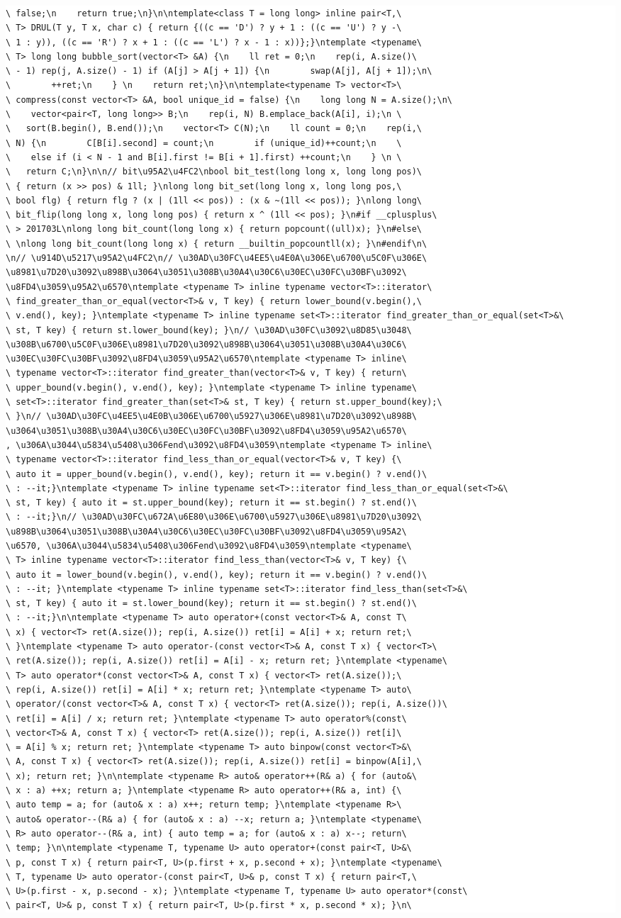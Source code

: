     \ false;\n    return true;\n}\n\ntemplate<class T = long long> inline pair<T,\
    \ T> DRUL(T y, T x, char c) { return {((c == 'D') ? y + 1 : ((c == 'U') ? y -\
    \ 1 : y)), ((c == 'R') ? x + 1 : ((c == 'L') ? x - 1 : x))};}\ntemplate <typename\
    \ T> long long bubble_sort(vector<T> &A) {\n    ll ret = 0;\n    rep(i, A.size()\
    \ - 1) rep(j, A.size() - 1) if (A[j] > A[j + 1]) {\n        swap(A[j], A[j + 1]);\n\
    \        ++ret;\n    } \n    return ret;\n}\n\ntemplate<typename T> vector<T>\
    \ compress(const vector<T> &A, bool unique_id = false) {\n    long long N = A.size();\n\
    \    vector<pair<T, long long>> B;\n    rep(i, N) B.emplace_back(A[i], i);\n \
    \   sort(B.begin(), B.end());\n    vector<T> C(N);\n    ll count = 0;\n    rep(i,\
    \ N) {\n        C[B[i].second] = count;\n        if (unique_id)++count;\n    \
    \    else if (i < N - 1 and B[i].first != B[i + 1].first) ++count;\n    } \n \
    \   return C;\n}\n\n// bit\u95A2\u4FC2\nbool bit_test(long long x, long long pos)\
    \ { return (x >> pos) & 1ll; }\nlong long bit_set(long long x, long long pos,\
    \ bool flg) { return flg ? (x | (1ll << pos)) : (x & ~(1ll << pos)); }\nlong long\
    \ bit_flip(long long x, long long pos) { return x ^ (1ll << pos); }\n#if __cplusplus\
    \ > 201703L\nlong long bit_count(long long x) { return popcount((ull)x); }\n#else\
    \ \nlong long bit_count(long long x) { return __builtin_popcountll(x); }\n#endif\n\
    \n// \u914D\u5217\u95A2\u4FC2\n// \u30AD\u30FC\u4EE5\u4E0A\u306E\u6700\u5C0F\u306E\
    \u8981\u7D20\u3092\u898B\u3064\u3051\u308B\u30A4\u30C6\u30EC\u30FC\u30BF\u3092\
    \u8FD4\u3059\u95A2\u6570\ntemplate <typename T> inline typename vector<T>::iterator\
    \ find_greater_than_or_equal(vector<T>& v, T key) { return lower_bound(v.begin(),\
    \ v.end(), key); }\ntemplate <typename T> inline typename set<T>::iterator find_greater_than_or_equal(set<T>&\
    \ st, T key) { return st.lower_bound(key); }\n// \u30AD\u30FC\u3092\u8D85\u3048\
    \u308B\u6700\u5C0F\u306E\u8981\u7D20\u3092\u898B\u3064\u3051\u308B\u30A4\u30C6\
    \u30EC\u30FC\u30BF\u3092\u8FD4\u3059\u95A2\u6570\ntemplate <typename T> inline\
    \ typename vector<T>::iterator find_greater_than(vector<T>& v, T key) { return\
    \ upper_bound(v.begin(), v.end(), key); }\ntemplate <typename T> inline typename\
    \ set<T>::iterator find_greater_than(set<T>& st, T key) { return st.upper_bound(key);\
    \ }\n// \u30AD\u30FC\u4EE5\u4E0B\u306E\u6700\u5927\u306E\u8981\u7D20\u3092\u898B\
    \u3064\u3051\u308B\u30A4\u30C6\u30EC\u30FC\u30BF\u3092\u8FD4\u3059\u95A2\u6570\
    , \u306A\u3044\u5834\u5408\u306Fend\u3092\u8FD4\u3059\ntemplate <typename T> inline\
    \ typename vector<T>::iterator find_less_than_or_equal(vector<T>& v, T key) {\
    \ auto it = upper_bound(v.begin(), v.end(), key); return it == v.begin() ? v.end()\
    \ : --it;}\ntemplate <typename T> inline typename set<T>::iterator find_less_than_or_equal(set<T>&\
    \ st, T key) { auto it = st.upper_bound(key); return it == st.begin() ? st.end()\
    \ : --it;}\n// \u30AD\u30FC\u672A\u6E80\u306E\u6700\u5927\u306E\u8981\u7D20\u3092\
    \u898B\u3064\u3051\u308B\u30A4\u30C6\u30EC\u30FC\u30BF\u3092\u8FD4\u3059\u95A2\
    \u6570, \u306A\u3044\u5834\u5408\u306Fend\u3092\u8FD4\u3059\ntemplate <typename\
    \ T> inline typename vector<T>::iterator find_less_than(vector<T>& v, T key) {\
    \ auto it = lower_bound(v.begin(), v.end(), key); return it == v.begin() ? v.end()\
    \ : --it; }\ntemplate <typename T> inline typename set<T>::iterator find_less_than(set<T>&\
    \ st, T key) { auto it = st.lower_bound(key); return it == st.begin() ? st.end()\
    \ : --it;}\n\ntemplate <typename T> auto operator+(const vector<T>& A, const T\
    \ x) { vector<T> ret(A.size()); rep(i, A.size()) ret[i] = A[i] + x; return ret;\
    \ }\ntemplate <typename T> auto operator-(const vector<T>& A, const T x) { vector<T>\
    \ ret(A.size()); rep(i, A.size()) ret[i] = A[i] - x; return ret; }\ntemplate <typename\
    \ T> auto operator*(const vector<T>& A, const T x) { vector<T> ret(A.size());\
    \ rep(i, A.size()) ret[i] = A[i] * x; return ret; }\ntemplate <typename T> auto\
    \ operator/(const vector<T>& A, const T x) { vector<T> ret(A.size()); rep(i, A.size())\
    \ ret[i] = A[i] / x; return ret; }\ntemplate <typename T> auto operator%(const\
    \ vector<T>& A, const T x) { vector<T> ret(A.size()); rep(i, A.size()) ret[i]\
    \ = A[i] % x; return ret; }\ntemplate <typename T> auto binpow(const vector<T>&\
    \ A, const T x) { vector<T> ret(A.size()); rep(i, A.size()) ret[i] = binpow(A[i],\
    \ x); return ret; }\n\ntemplate <typename R> auto& operator++(R& a) { for (auto&\
    \ x : a) ++x; return a; }\ntemplate <typename R> auto operator++(R& a, int) {\
    \ auto temp = a; for (auto& x : a) x++; return temp; }\ntemplate <typename R>\
    \ auto& operator--(R& a) { for (auto& x : a) --x; return a; }\ntemplate <typename\
    \ R> auto operator--(R& a, int) { auto temp = a; for (auto& x : a) x--; return\
    \ temp; }\n\ntemplate <typename T, typename U> auto operator+(const pair<T, U>&\
    \ p, const T x) { return pair<T, U>(p.first + x, p.second + x); }\ntemplate <typename\
    \ T, typename U> auto operator-(const pair<T, U>& p, const T x) { return pair<T,\
    \ U>(p.first - x, p.second - x); }\ntemplate <typename T, typename U> auto operator*(const\
    \ pair<T, U>& p, const T x) { return pair<T, U>(p.first * x, p.second * x); }\n\